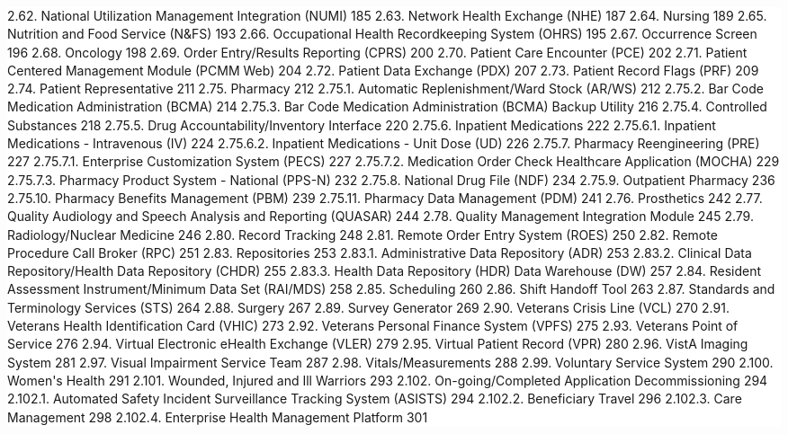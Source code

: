 2.62.	National Utilization Management Integration (NUMI)	185
2.63.	Network Health Exchange (NHE)	187
2.64.	Nursing	189
2.65.	Nutrition and Food Service (N&FS)	193
2.66.	Occupational Health Recordkeeping System (OHRS)	195
2.67.	Occurrence Screen	196
2.68.	Oncology	198
2.69.	Order Entry/Results Reporting (CPRS)	200
2.70.	Patient Care Encounter (PCE)	202
2.71.	Patient Centered Management Module (PCMM Web)	204
2.72.	Patient Data Exchange (PDX)	207
2.73.	Patient Record Flags (PRF)	209
2.74.	Patient Representative	211
2.75.	Pharmacy	212
2.75.1.	Automatic Replenishment/Ward Stock (AR/WS)	212
2.75.2.	Bar Code Medication Administration (BCMA)	214
2.75.3.	Bar Code Medication Administration (BCMA) Backup Utility	216
2.75.4.	Controlled Substances	218
2.75.5.	Drug Accountability/Inventory Interface	220
2.75.6.	Inpatient Medications	222
2.75.6.1.	Inpatient Medications - Intravenous (IV)	224
2.75.6.2.	Inpatient Medications - Unit Dose (UD)	226
2.75.7.	Pharmacy Reengineering (PRE)	227
2.75.7.1.	Enterprise Customization System (PECS)	227
2.75.7.2.	Medication Order Check Healthcare Application (MOCHA)	229
2.75.7.3.	Pharmacy Product System - National (PPS-N)	232
2.75.8.	National Drug File (NDF)	234
2.75.9.	Outpatient Pharmacy	236
2.75.10.	Pharmacy Benefits Management (PBM)	239
2.75.11.	Pharmacy Data Management (PDM)	241
2.76.	Prosthetics	242
2.77.	Quality Audiology and Speech Analysis and Reporting (QUASAR)	244
2.78.	Quality Management Integration Module	245
2.79.	Radiology/Nuclear Medicine	246
2.80.	Record Tracking	248
2.81.	Remote Order Entry System (ROES)	250
2.82.	Remote Procedure Call Broker (RPC)	251
2.83.	Repositories	253
2.83.1.	Administrative Data Repository (ADR)	253
2.83.2.	Clinical Data Repository/Health Data Repository (CHDR)	255
2.83.3.	Health Data Repository (HDR) Data Warehouse (DW)	257
2.84.	Resident Assessment Instrument/Minimum Data Set (RAI/MDS)	258
2.85.	Scheduling	260
2.86.	Shift Handoff Tool	263
2.87.	Standards and Terminology Services (STS)	264
2.88.	Surgery	267
2.89.	Survey Generator	269
2.90.	Veterans Crisis Line (VCL)	270
2.91.	Veterans Health Identification Card (VHIC)	273
2.92.	Veterans Personal Finance System (VPFS)	275
2.93.	Veterans Point of Service	276
2.94.	Virtual Electronic  eHealth Exchange (VLER)	279
2.95.	Virtual Patient Record (VPR)	280
2.96.	VistA Imaging System	281
2.97.	Visual Impairment Service Team	287
2.98.	Vitals/Measurements	288
2.99.	Voluntary Service System	290
2.100.	Women's Health	291
2.101.	Wounded, Injured and Ill Warriors	293
2.102.	On-going/Completed Application Decommissioning	294
2.102.1.	Automated Safety Incident Surveillance Tracking System (ASISTS)	294
2.102.2.	Beneficiary Travel	296
2.102.3.	Care Management	298
2.102.4.	Enterprise Health Management Platform	301